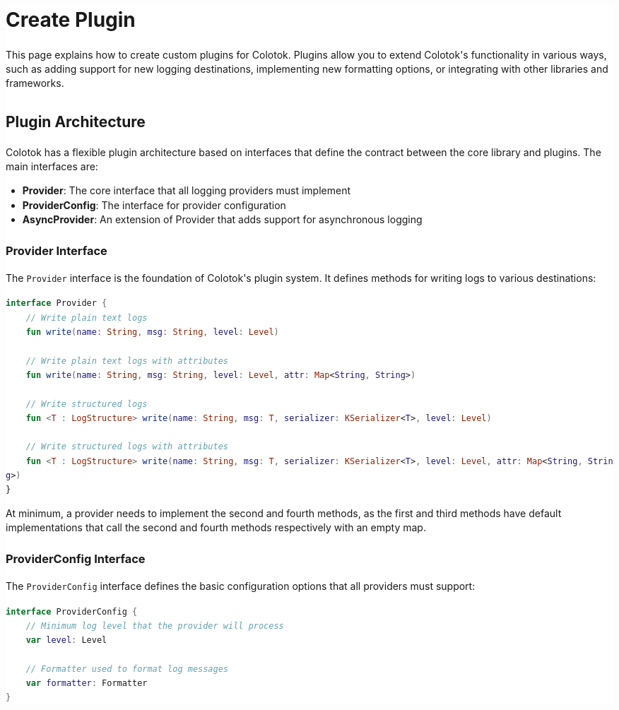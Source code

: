 # Create Plugin

This page explains how to create custom plugins for Colotok. Plugins allow you to extend Colotok's functionality in various ways, such as adding support for new logging destinations, implementing new formatting options, or integrating with other libraries and frameworks.

## Plugin Architecture

Colotok has a flexible plugin architecture based on interfaces that define the contract between the core library and plugins. The main interfaces are:

- **Provider**: The core interface that all logging providers must implement
- **ProviderConfig**: The interface for provider configuration
- **AsyncProvider**: An extension of Provider that adds support for asynchronous logging

### Provider Interface

The `Provider` interface is the foundation of Colotok's plugin system. It defines methods for writing logs to various destinations:

```kotlin
interface Provider {
    // Write plain text logs
    fun write(name: String, msg: String, level: Level)

    // Write plain text logs with attributes
    fun write(name: String, msg: String, level: Level, attr: Map<String, String>)

    // Write structured logs
    fun <T : LogStructure> write(name: String, msg: T, serializer: KSerializer<T>, level: Level)

    // Write structured logs with attributes
    fun <T : LogStructure> write(name: String, msg: T, serializer: KSerializer<T>, level: Level, attr: Map<String, String>)
}
```

At minimum, a provider needs to implement the second and fourth methods, as the first and third methods have default implementations that call the second and fourth methods respectively with an empty map.

### ProviderConfig Interface

The `ProviderConfig` interface defines the basic configuration options that all providers must support:

```kotlin
interface ProviderConfig {
    // Minimum log level that the provider will process
    var level: Level

    // Formatter used to format log messages
    var formatter: Formatter
}
```
